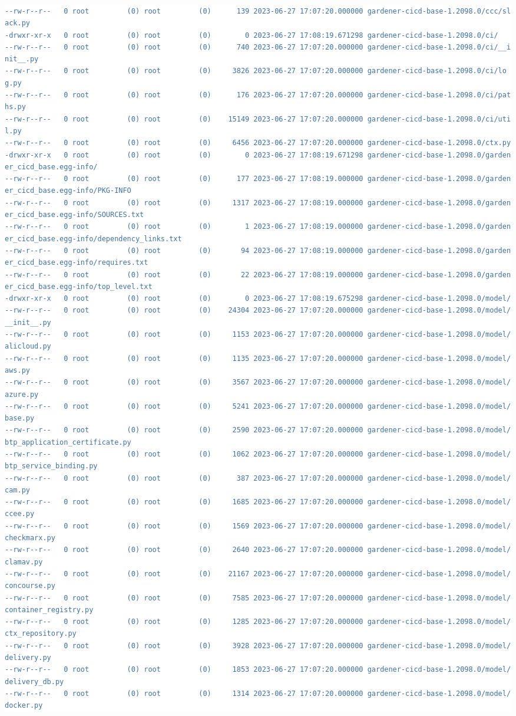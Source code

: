 ```diff
--rw-r--r--   0 root         (0) root         (0)      139 2023-06-27 17:07:20.000000 gardener-cicd-base-1.2098.0/ccc/slack.py
-drwxr-xr-x   0 root         (0) root         (0)        0 2023-06-27 17:08:19.671298 gardener-cicd-base-1.2098.0/ci/
--rw-r--r--   0 root         (0) root         (0)      740 2023-06-27 17:07:20.000000 gardener-cicd-base-1.2098.0/ci/__init__.py
--rw-r--r--   0 root         (0) root         (0)     3826 2023-06-27 17:07:20.000000 gardener-cicd-base-1.2098.0/ci/log.py
--rw-r--r--   0 root         (0) root         (0)      176 2023-06-27 17:07:20.000000 gardener-cicd-base-1.2098.0/ci/paths.py
--rw-r--r--   0 root         (0) root         (0)    15149 2023-06-27 17:07:20.000000 gardener-cicd-base-1.2098.0/ci/util.py
--rw-r--r--   0 root         (0) root         (0)     6456 2023-06-27 17:07:20.000000 gardener-cicd-base-1.2098.0/ctx.py
-drwxr-xr-x   0 root         (0) root         (0)        0 2023-06-27 17:08:19.671298 gardener-cicd-base-1.2098.0/gardener_cicd_base.egg-info/
--rw-r--r--   0 root         (0) root         (0)      177 2023-06-27 17:08:19.000000 gardener-cicd-base-1.2098.0/gardener_cicd_base.egg-info/PKG-INFO
--rw-r--r--   0 root         (0) root         (0)     1317 2023-06-27 17:08:19.000000 gardener-cicd-base-1.2098.0/gardener_cicd_base.egg-info/SOURCES.txt
--rw-r--r--   0 root         (0) root         (0)        1 2023-06-27 17:08:19.000000 gardener-cicd-base-1.2098.0/gardener_cicd_base.egg-info/dependency_links.txt
--rw-r--r--   0 root         (0) root         (0)       94 2023-06-27 17:08:19.000000 gardener-cicd-base-1.2098.0/gardener_cicd_base.egg-info/requires.txt
--rw-r--r--   0 root         (0) root         (0)       22 2023-06-27 17:08:19.000000 gardener-cicd-base-1.2098.0/gardener_cicd_base.egg-info/top_level.txt
-drwxr-xr-x   0 root         (0) root         (0)        0 2023-06-27 17:08:19.675298 gardener-cicd-base-1.2098.0/model/
--rw-r--r--   0 root         (0) root         (0)    24304 2023-06-27 17:07:20.000000 gardener-cicd-base-1.2098.0/model/__init__.py
--rw-r--r--   0 root         (0) root         (0)     1153 2023-06-27 17:07:20.000000 gardener-cicd-base-1.2098.0/model/alicloud.py
--rw-r--r--   0 root         (0) root         (0)     1135 2023-06-27 17:07:20.000000 gardener-cicd-base-1.2098.0/model/aws.py
--rw-r--r--   0 root         (0) root         (0)     3567 2023-06-27 17:07:20.000000 gardener-cicd-base-1.2098.0/model/azure.py
--rw-r--r--   0 root         (0) root         (0)     5241 2023-06-27 17:07:20.000000 gardener-cicd-base-1.2098.0/model/base.py
--rw-r--r--   0 root         (0) root         (0)     2590 2023-06-27 17:07:20.000000 gardener-cicd-base-1.2098.0/model/btp_application_certificate.py
--rw-r--r--   0 root         (0) root         (0)     1062 2023-06-27 17:07:20.000000 gardener-cicd-base-1.2098.0/model/btp_service_binding.py
--rw-r--r--   0 root         (0) root         (0)      387 2023-06-27 17:07:20.000000 gardener-cicd-base-1.2098.0/model/cam.py
--rw-r--r--   0 root         (0) root         (0)     1685 2023-06-27 17:07:20.000000 gardener-cicd-base-1.2098.0/model/ccee.py
--rw-r--r--   0 root         (0) root         (0)     1569 2023-06-27 17:07:20.000000 gardener-cicd-base-1.2098.0/model/checkmarx.py
--rw-r--r--   0 root         (0) root         (0)     2640 2023-06-27 17:07:20.000000 gardener-cicd-base-1.2098.0/model/clamav.py
--rw-r--r--   0 root         (0) root         (0)    21167 2023-06-27 17:07:20.000000 gardener-cicd-base-1.2098.0/model/concourse.py
--rw-r--r--   0 root         (0) root         (0)     7585 2023-06-27 17:07:20.000000 gardener-cicd-base-1.2098.0/model/container_registry.py
--rw-r--r--   0 root         (0) root         (0)     1285 2023-06-27 17:07:20.000000 gardener-cicd-base-1.2098.0/model/ctx_repository.py
--rw-r--r--   0 root         (0) root         (0)     3928 2023-06-27 17:07:20.000000 gardener-cicd-base-1.2098.0/model/delivery.py
--rw-r--r--   0 root         (0) root         (0)     1853 2023-06-27 17:07:20.000000 gardener-cicd-base-1.2098.0/model/delivery_db.py
--rw-r--r--   0 root         (0) root         (0)     1314 2023-06-27 17:07:20.000000 gardener-cicd-base-1.2098.0/model/docker.py
```